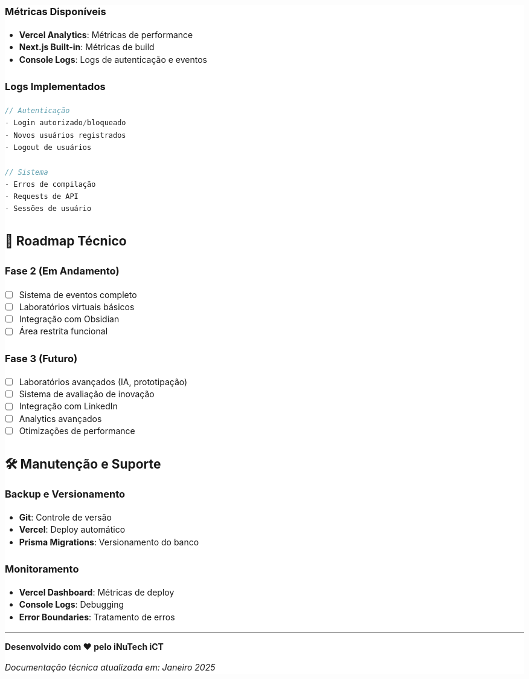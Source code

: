 ### Métricas Disponíveis

- **Vercel Analytics**: Métricas de performance
- **Next.js Built-in**: Métricas de build
- **Console Logs**: Logs de autenticação e eventos

### Logs Implementados

```typescript
// Autenticação
- Login autorizado/bloqueado
- Novos usuários registrados
- Logout de usuários

// Sistema
- Erros de compilação
- Requests de API
- Sessões de usuário
```

## 🚧 Roadmap Técnico

### Fase 2 (Em Andamento)

- [ ] Sistema de eventos completo
- [ ] Laboratórios virtuais básicos
- [ ] Integração com Obsidian
- [ ] Área restrita funcional

### Fase 3 (Futuro)

- [ ] Laboratórios avançados (IA, prototipação)
- [ ] Sistema de avaliação de inovação
- [ ] Integração com LinkedIn
- [ ] Analytics avançados
- [ ] Otimizações de performance

## 🛠️ Manutenção e Suporte

### Backup e Versionamento

- **Git**: Controle de versão
- **Vercel**: Deploy automático
- **Prisma Migrations**: Versionamento do banco

### Monitoramento

- **Vercel Dashboard**: Métricas de deploy
- **Console Logs**: Debugging
- **Error Boundaries**: Tratamento de erros

---

**Desenvolvido com ❤️ pelo iNuTech iCT**

*Documentação técnica atualizada em: Janeiro 2025*
